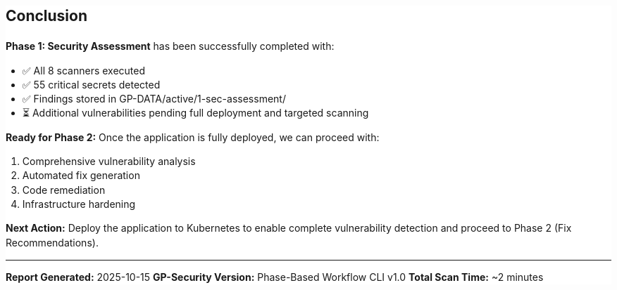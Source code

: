 
## Conclusion

**Phase 1: Security Assessment** has been successfully completed with:
- ✅ All 8 scanners executed
- ✅ 55 critical secrets detected
- ✅ Findings stored in GP-DATA/active/1-sec-assessment/
- ⏳ Additional vulnerabilities pending full deployment and targeted scanning

**Ready for Phase 2:** Once the application is fully deployed, we can proceed with:
1. Comprehensive vulnerability analysis
2. Automated fix generation
3. Code remediation
4. Infrastructure hardening

**Next Action:** Deploy the application to Kubernetes to enable complete vulnerability detection and proceed to Phase 2 (Fix Recommendations).

---

**Report Generated:** 2025-10-15
**GP-Security Version:** Phase-Based Workflow CLI v1.0
**Total Scan Time:** ~2 minutes
